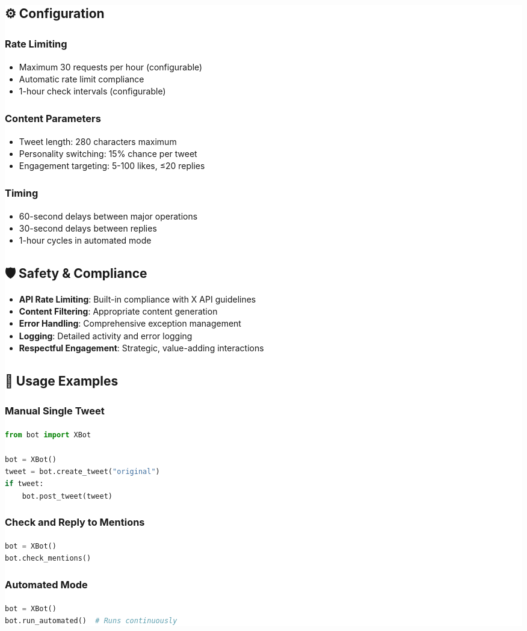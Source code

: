 ## ⚙️ Configuration

### Rate Limiting
- Maximum 30 requests per hour (configurable)
- Automatic rate limit compliance
- 1-hour check intervals (configurable)

### Content Parameters
- Tweet length: 280 characters maximum
- Personality switching: 15% chance per tweet
- Engagement targeting: 5-100 likes, ≤20 replies

### Timing
- 60-second delays between major operations
- 30-second delays between replies
- 1-hour cycles in automated mode

## 🛡️ Safety & Compliance

- **API Rate Limiting**: Built-in compliance with X API guidelines
- **Content Filtering**: Appropriate content generation
- **Error Handling**: Comprehensive exception management
- **Logging**: Detailed activity and error logging
- **Respectful Engagement**: Strategic, value-adding interactions

## 📝 Usage Examples

### Manual Single Tweet
```python
from bot import XBot

bot = XBot()
tweet = bot.create_tweet("original")
if tweet:
    bot.post_tweet(tweet)
```

### Check and Reply to Mentions
```python
bot = XBot()
bot.check_mentions()
```

### Automated Mode
```python
bot = XBot()
bot.run_automated()  # Runs continuously
```
